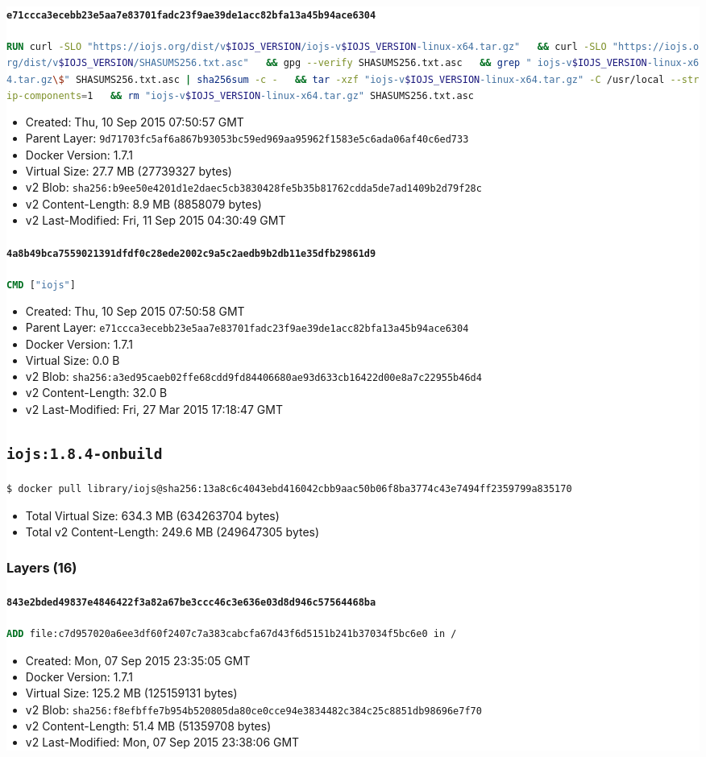 #### `e71ccca3ecebb23e5aa7e83701fadc23f9ae39de1acc82bfa13a45b94ace6304`

```dockerfile
RUN curl -SLO "https://iojs.org/dist/v$IOJS_VERSION/iojs-v$IOJS_VERSION-linux-x64.tar.gz"   && curl -SLO "https://iojs.org/dist/v$IOJS_VERSION/SHASUMS256.txt.asc"   && gpg --verify SHASUMS256.txt.asc   && grep " iojs-v$IOJS_VERSION-linux-x64.tar.gz\$" SHASUMS256.txt.asc | sha256sum -c -   && tar -xzf "iojs-v$IOJS_VERSION-linux-x64.tar.gz" -C /usr/local --strip-components=1   && rm "iojs-v$IOJS_VERSION-linux-x64.tar.gz" SHASUMS256.txt.asc
```

-	Created: Thu, 10 Sep 2015 07:50:57 GMT
-	Parent Layer: `9d71703fc5af6a867b93053bc59ed969aa95962f1583e5c6ada06af40c6ed733`
-	Docker Version: 1.7.1
-	Virtual Size: 27.7 MB (27739327 bytes)
-	v2 Blob: `sha256:b9ee50e4201d1e2daec5cb3830428fe5b35b81762cdda5de7ad1409b2d79f28c`
-	v2 Content-Length: 8.9 MB (8858079 bytes)
-	v2 Last-Modified: Fri, 11 Sep 2015 04:30:49 GMT

#### `4a8b49bca7559021391dfdf0c28ede2002c9a5c2aedb9b2db11e35dfb29861d9`

```dockerfile
CMD ["iojs"]
```

-	Created: Thu, 10 Sep 2015 07:50:58 GMT
-	Parent Layer: `e71ccca3ecebb23e5aa7e83701fadc23f9ae39de1acc82bfa13a45b94ace6304`
-	Docker Version: 1.7.1
-	Virtual Size: 0.0 B
-	v2 Blob: `sha256:a3ed95caeb02ffe68cdd9fd84406680ae93d633cb16422d00e8a7c22955b46d4`
-	v2 Content-Length: 32.0 B
-	v2 Last-Modified: Fri, 27 Mar 2015 17:18:47 GMT

## `iojs:1.8.4-onbuild`

```console
$ docker pull library/iojs@sha256:13a8c6c4043ebd416042cbb9aac50b06f8ba3774c43e7494ff2359799a835170
```

-	Total Virtual Size: 634.3 MB (634263704 bytes)
-	Total v2 Content-Length: 249.6 MB (249647305 bytes)

### Layers (16)

#### `843e2bded49837e4846422f3a82a67be3ccc46c3e636e03d8d946c57564468ba`

```dockerfile
ADD file:c7d957020a6ee3df60f2407c7a383cabcfa67d43f6d5151b241b37034f5bc6e0 in /
```

-	Created: Mon, 07 Sep 2015 23:35:05 GMT
-	Docker Version: 1.7.1
-	Virtual Size: 125.2 MB (125159131 bytes)
-	v2 Blob: `sha256:f8efbffe7b954b520805da80ce0cce94e3834482c384c25c8851db98696e7f70`
-	v2 Content-Length: 51.4 MB (51359708 bytes)
-	v2 Last-Modified: Mon, 07 Sep 2015 23:38:06 GMT
